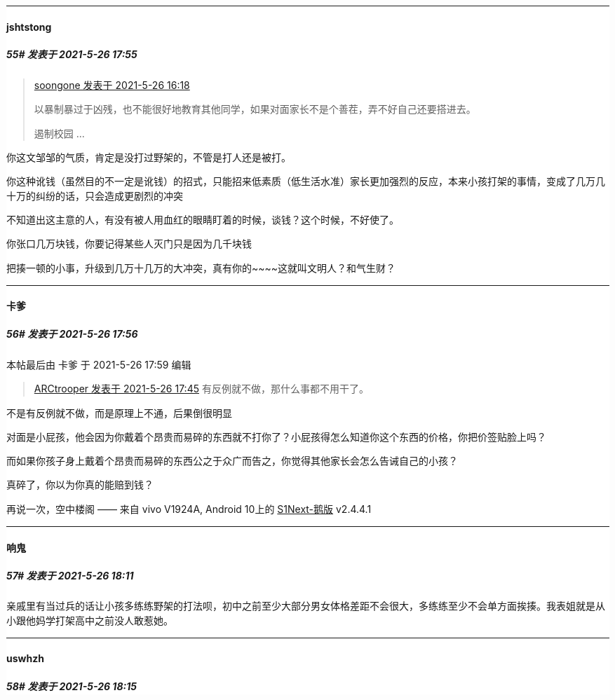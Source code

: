 
*****

####  jshtstong  
##### 55#       发表于 2021-5-26 17:55


<blockquote><a href="httphttps://bbs.saraba1st.com/2b/forum.php?mod=redirect&amp;goto=findpost&amp;pid=51377260&amp;ptid=2006214" target="_blank">soongone 发表于 2021-5-26 16:18</a>

以暴制暴过于凶残，也不能很好地教育其他同学，如果对面家长不是个善茬，弄不好自己还要搭进去。


遏制校园 ...</blockquote>
你这文邹邹的气质，肯定是没打过野架的，不管是打人还是被打。


你这种讹钱（虽然目的不一定是讹钱）的招式，只能招来低素质（低生活水准）家长更加强烈的反应，本来小孩打架的事情，变成了几万几十万的纠纷的话，只会造成更剧烈的冲突


不知道出这主意的人，有没有被人用血红的眼睛盯着的时候，谈钱？这个时候，不好使了。


你张口几万块钱，你要记得某些人灭门只是因为几千块钱


把揍一顿的小事，升级到几万十几万的大冲突，真有你的~~~~这就叫文明人？和气生财？


*****

####  卡爹  
##### 56#       发表于 2021-5-26 17:56


 本帖最后由 卡爹 于 2021-5-26 17:59 编辑 
<blockquote><a href="httphttps://bbs.saraba1st.com/2b/forum.php?mod=redirect&amp;goto=findpost&amp;pid=51378397&amp;ptid=2006214" target="_blank">ARCtrooper 发表于 2021-5-26 17:45</a>
有反例就不做，那什么事都不用干了。</blockquote>
不是有反例就不做，而是原理上不通，后果倒很明显

对面是小屁孩，他会因为你戴着个昂贵而易碎的东西就不打你了？小屁孩得怎么知道你这个东西的价格，你把价签贴脸上吗？

而如果你孩子身上戴着个昂贵而易碎的东西公之于众广而告之，你觉得其他家长会怎么告诫自己的小孩？

真碎了，你以为你真的能赔到钱？

再说一次，空中楼阁
—— 来自 vivo V1924A, Android 10上的 [S1Next-鹅版](https://github.com/ykrank/S1-Next/releases) v2.4.4.1


*****

####  响鬼  
##### 57#       发表于 2021-5-26 18:11


亲戚里有当过兵的话让小孩多练练野架的打法呗，初中之前至少大部分男女体格差距不会很大，多练练至少不会单方面挨揍。我表姐就是从小跟他妈学打架高中之前没人敢惹她。


*****

####  uswhzh  
##### 58#       发表于 2021-5-26 18:15
